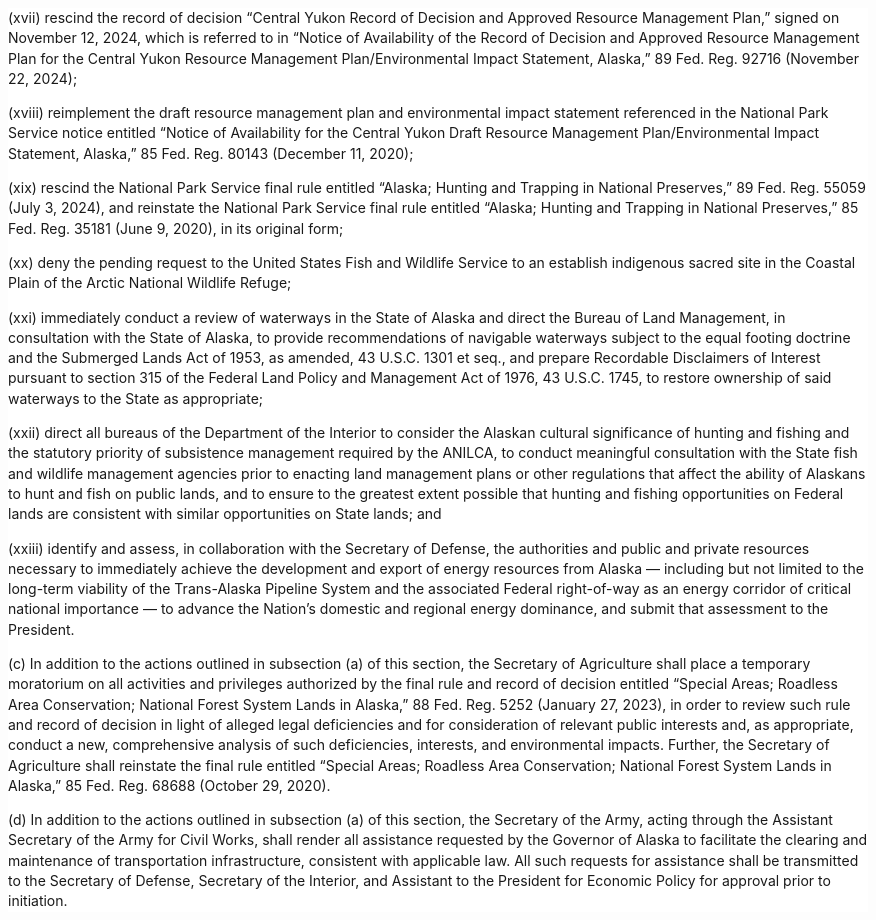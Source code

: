 (xvii)   rescind the record of decision “Central Yukon Record of Decision and Approved Resource Management Plan,” signed on November 12, 2024, which is referred to in “Notice of Availability of the Record of Decision and Approved Resource Management Plan for the Central Yukon Resource Management Plan/Environmental Impact Statement, Alaska,” 89 Fed. Reg. 92716 (November 22, 2024);

(xviii)  reimplement the draft resource management plan and environmental impact statement referenced in the National Park Service notice entitled “Notice of Availability for the Central Yukon Draft Resource Management Plan/Environmental Impact Statement, Alaska,” 85 Fed. Reg. 80143 (December 11, 2020);

(xix)    rescind the National Park Service final rule entitled “Alaska; Hunting and Trapping in National Preserves,” 89 Fed. Reg. 55059 (July 3, 2024), and reinstate the National Park Service final rule entitled “Alaska; Hunting and Trapping in National Preserves,” 85 Fed. Reg. 35181 (June 9, 2020), in its original form;

(xx)     deny the pending request to the United States Fish and Wildlife Service to an establish indigenous sacred site in the Coastal Plain of the Arctic National Wildlife Refuge;

(xxi)    immediately conduct a review of waterways in the State of Alaska and direct the Bureau of Land Management, in consultation with the State of Alaska, to provide recommendations of navigable waterways subject to the equal footing doctrine and the Submerged Lands Act of 1953, as amended, 43 U.S.C. 1301 et seq., and prepare Recordable Disclaimers of Interest pursuant to section 315 of the Federal Land Policy and Management Act of 1976, 43 U.S.C. 1745, to restore ownership of said waterways to the State as appropriate;

(xxii)   direct all bureaus of the Department of the Interior to consider the Alaskan cultural significance of hunting and fishing and the statutory priority of subsistence management required by the ANILCA, to conduct meaningful consultation with the State fish and wildlife management agencies prior to enacting land management plans or other regulations that affect the ability of Alaskans to hunt and fish on public lands, and to ensure to the greatest extent possible that hunting and fishing opportunities on Federal lands are consistent with similar opportunities on State lands; and

(xxiii)  identify and assess, in collaboration with the Secretary of Defense, the authorities and public and private resources necessary to immediately achieve the development and export of energy resources from Alaska — including but not limited to the long-term viability of the Trans-Alaska Pipeline System and the associated Federal right-of-way as an energy corridor of critical national importance — to advance the Nation’s domestic and regional energy dominance, and submit that assessment to the President.

(c)  In addition to the actions outlined in subsection (a) of this section, the Secretary of Agriculture shall place a temporary moratorium on all activities and privileges authorized by the final rule and record of decision entitled  “Special Areas; Roadless Area Conservation; National Forest System Lands in Alaska,” 88 Fed. Reg. 5252 (January 27, 2023), in order to review such rule and record of decision in light of alleged legal deficiencies and for consideration of relevant public interests and, as appropriate, conduct a new, comprehensive analysis of such deficiencies, interests, and environmental impacts.  Further, the Secretary of Agriculture shall reinstate the final rule entitled “Special Areas; Roadless Area Conservation; National Forest System Lands in Alaska,” 85 Fed. Reg. 68688 (October 29, 2020).

(d)  In addition to the actions outlined in subsection (a) of this section, the Secretary of the Army, acting through the Assistant Secretary of the Army for Civil Works, shall render all assistance requested by the Governor of Alaska to facilitate the clearing and maintenance of transportation infrastructure, consistent with applicable law.  All such requests for assistance shall be transmitted to the Secretary of Defense, Secretary of the Interior, and Assistant to the President for Economic Policy for approval prior to initiation.
